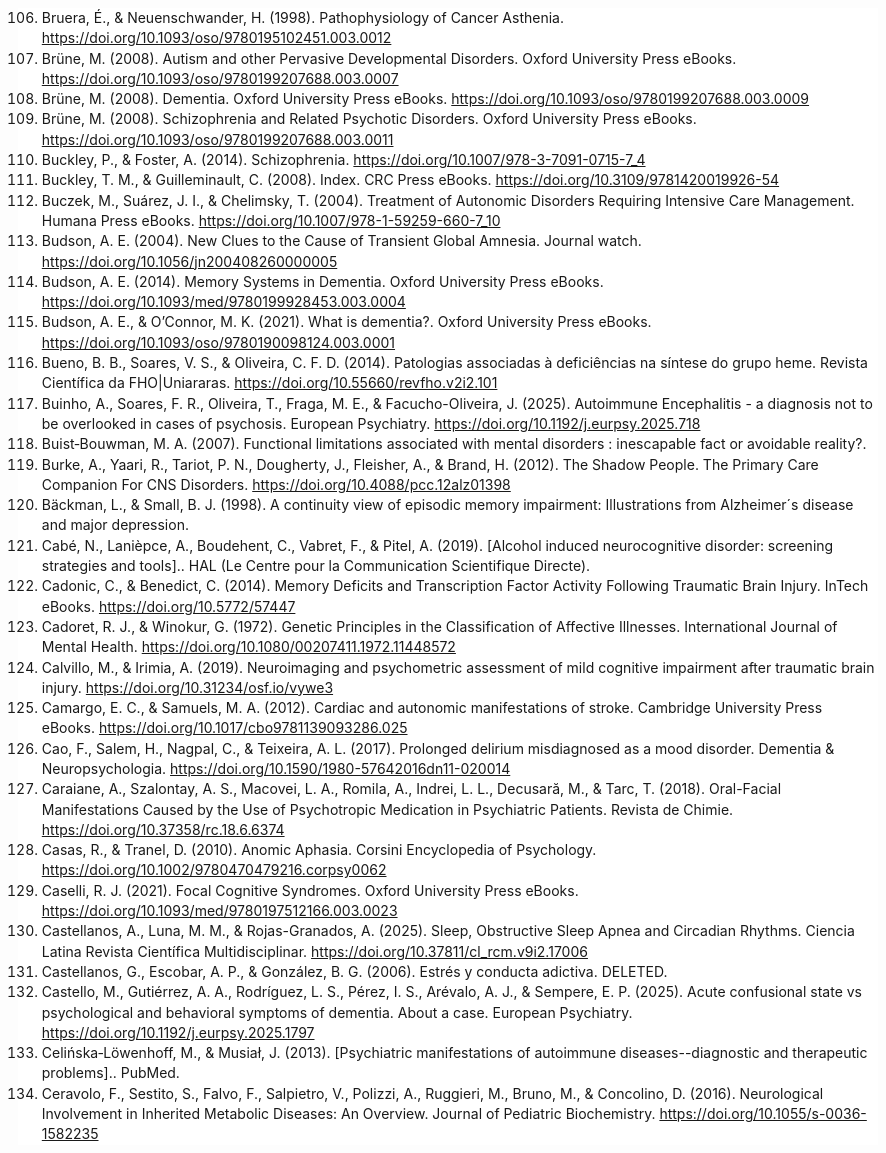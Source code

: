 106. Bruera, É., & Neuenschwander, H. (1998). Pathophysiology of Cancer Asthenia. https://doi.org/10.1093/oso/9780195102451.003.0012
107. Brüne, M. (2008). Autism and other Pervasive Developmental Disorders. Oxford University Press eBooks. https://doi.org/10.1093/oso/9780199207688.003.0007
108. Brüne, M. (2008). Dementia. Oxford University Press eBooks. https://doi.org/10.1093/oso/9780199207688.003.0009
109. Brüne, M. (2008). Schizophrenia and Related Psychotic Disorders. Oxford University Press eBooks. https://doi.org/10.1093/oso/9780199207688.003.0011
110. Buckley, P., & Foster, A. (2014). Schizophrenia. https://doi.org/10.1007/978-3-7091-0715-7_4
111. Buckley, T. M., & Guilleminault, C. (2008). Index. CRC Press eBooks. https://doi.org/10.3109/9781420019926-54
112. Buczek, M., Suárez, J. I., & Chelimsky, T. (2004). Treatment of Autonomic Disorders Requiring Intensive Care Management. Humana Press eBooks. https://doi.org/10.1007/978-1-59259-660-7_10
113. Budson, A. E. (2004). New Clues to the Cause of Transient Global Amnesia. Journal watch. https://doi.org/10.1056/jn200408260000005
114. Budson, A. E. (2014). Memory Systems in Dementia. Oxford University Press eBooks. https://doi.org/10.1093/med/9780199928453.003.0004
115. Budson, A. E., & O’Connor, M. K. (2021). What is dementia?. Oxford University Press eBooks. https://doi.org/10.1093/oso/9780190098124.003.0001
116. Bueno, B. B., Soares, V. S., & Oliveira, C. F. D. (2014). Patologias associadas à deficiências na síntese do grupo heme. Revista Científica da FHO|Uniararas. https://doi.org/10.55660/revfho.v2i2.101
117. Buinho, A., Soares, F. R., Oliveira, T., Fraga, M. E., & Facucho-Oliveira, J. (2025). Autoimmune Encephalitis - a diagnosis not to be overlooked in cases of psychosis. European Psychiatry. https://doi.org/10.1192/j.eurpsy.2025.718
118. Buist‐Bouwman, M. A. (2007). Functional limitations associated with mental disorders : inescapable fact or avoidable reality?.
119. Burke, A., Yaari, R., Tariot, P. N., Dougherty, J., Fleisher, A., & Brand, H. (2012). The Shadow People. The Primary Care Companion For CNS Disorders. https://doi.org/10.4088/pcc.12alz01398
120. Bäckman, L., & Small, B. J. (1998). A continuity view of episodic memory impairment: Illustrations from Alzheimer´s disease and major depression.
121. Cabé, N., Lanièpce, A., Boudehent, C., Vabret, F., & Pitel, A. (2019). [Alcohol induced neurocognitive disorder: screening strategies and tools].. HAL (Le Centre pour la Communication Scientifique Directe).
122. Cadonic, C., & Benedict, C. (2014). Memory Deficits and Transcription Factor Activity Following Traumatic Brain Injury. InTech eBooks. https://doi.org/10.5772/57447
123. Cadoret, R. J., & Winokur, G. (1972). Genetic Principles in the Classification of Affective Illnesses. International Journal of Mental Health. https://doi.org/10.1080/00207411.1972.11448572
124. Calvillo, M., & Irimia, A. (2019). Neuroimaging and psychometric assessment of mild cognitive impairment after traumatic brain injury. https://doi.org/10.31234/osf.io/vywe3
125. Camargo, E. C., & Samuels, M. A. (2012). Cardiac and autonomic manifestations of stroke. Cambridge University Press eBooks. https://doi.org/10.1017/cbo9781139093286.025
126. Cao, F., Salem, H., Nagpal, C., & Teixeira, A. L. (2017). Prolonged delirium misdiagnosed as a mood disorder. Dementia & Neuropsychologia. https://doi.org/10.1590/1980-57642016dn11-020014
127. Caraiane, A., Szalontay, A. S., Macovei, L. A., Romila, A., Indrei, L. L., Decusară, M., & Tarc, T. (2018). Oral-Facial Manifestations Caused by the Use of Psychotropic Medication in Psychiatric Patients. Revista de Chimie. https://doi.org/10.37358/rc.18.6.6374
128. Casas, R., & Tranel, D. (2010). Anomic Aphasia. Corsini Encyclopedia of Psychology. https://doi.org/10.1002/9780470479216.corpsy0062
129. Caselli, R. J. (2021). Focal Cognitive Syndromes. Oxford University Press eBooks. https://doi.org/10.1093/med/9780197512166.003.0023
130. Castellanos, A., Luna, M. M., & Rojas-Granados, A. (2025). Sleep, Obstructive Sleep Apnea and Circadian Rhythms. Ciencia Latina Revista Científica Multidisciplinar. https://doi.org/10.37811/cl_rcm.v9i2.17006
131. Castellanos, G., Escobar, A. P., & González, B. G. (2006). Estrés y conducta adictiva. DELETED.
132. Castello, M., Gutiérrez, A. A., Rodríguez, L. S., Pérez, I. S., Arévalo, A. J., & Sempere, E. P. (2025). Acute confusional state vs psychological and behavioral symptoms of dementia. About a case. European Psychiatry. https://doi.org/10.1192/j.eurpsy.2025.1797
133. Celińska‐Löwenhoff, M., & Musiał, J. (2013). [Psychiatric manifestations of autoimmune diseases--diagnostic and therapeutic problems].. PubMed.
134. Ceravolo, F., Sestito, S., Falvo, F., Salpietro, V., Polizzi, A., Ruggieri, M., Bruno, M., & Concolino, D. (2016). Neurological Involvement in Inherited Metabolic Diseases: An Overview. Journal of Pediatric Biochemistry. https://doi.org/10.1055/s-0036-1582235